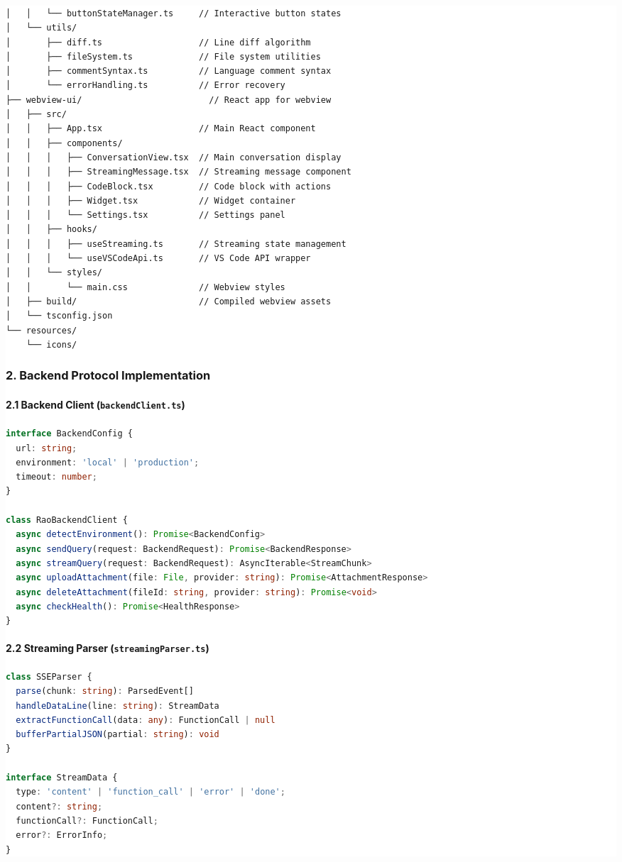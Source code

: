 ```
│   │   └── buttonStateManager.ts     // Interactive button states
│   └── utils/
│       ├── diff.ts                   // Line diff algorithm
│       ├── fileSystem.ts             // File system utilities
│       ├── commentSyntax.ts          // Language comment syntax
│       └── errorHandling.ts          // Error recovery
├── webview-ui/                         // React app for webview
│   ├── src/
│   │   ├── App.tsx                   // Main React component
│   │   ├── components/
│   │   │   ├── ConversationView.tsx  // Main conversation display
│   │   │   ├── StreamingMessage.tsx  // Streaming message component
│   │   │   ├── CodeBlock.tsx         // Code block with actions
│   │   │   ├── Widget.tsx            // Widget container
│   │   │   └── Settings.tsx          // Settings panel
│   │   ├── hooks/
│   │   │   ├── useStreaming.ts       // Streaming state management
│   │   │   └── useVSCodeApi.ts       // VS Code API wrapper
│   │   └── styles/
│   │       └── main.css              // Webview styles
│   ├── build/                        // Compiled webview assets
│   └── tsconfig.json
└── resources/
    └── icons/
```

### 2. Backend Protocol Implementation

#### 2.1 Backend Client (`backendClient.ts`)
```typescript
interface BackendConfig {
  url: string;
  environment: 'local' | 'production';
  timeout: number;
}

class RaoBackendClient {
  async detectEnvironment(): Promise<BackendConfig>
  async sendQuery(request: BackendRequest): Promise<BackendResponse>
  async streamQuery(request: BackendRequest): AsyncIterable<StreamChunk>
  async uploadAttachment(file: File, provider: string): Promise<AttachmentResponse>
  async deleteAttachment(fileId: string, provider: string): Promise<void>
  async checkHealth(): Promise<HealthResponse>
}
```

#### 2.2 Streaming Parser (`streamingParser.ts`)
```typescript
class SSEParser {
  parse(chunk: string): ParsedEvent[]
  handleDataLine(line: string): StreamData
  extractFunctionCall(data: any): FunctionCall | null
  bufferPartialJSON(partial: string): void
}

interface StreamData {
  type: 'content' | 'function_call' | 'error' | 'done';
  content?: string;
  functionCall?: FunctionCall;
  error?: ErrorInfo;
}
```
